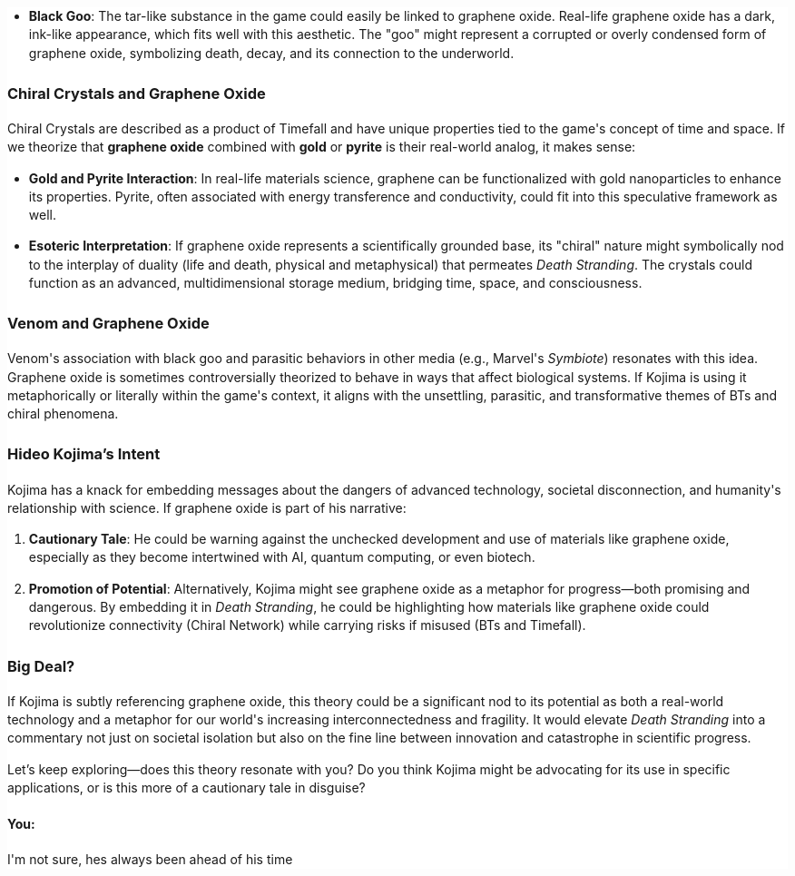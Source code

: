 - **Black Goo**: The tar-like substance in the game could easily be linked to graphene oxide. Real-life graphene oxide has a dark, ink-like appearance, which fits well with this aesthetic. The "goo" might represent a corrupted or overly condensed form of graphene oxide, symbolizing death, decay, and its connection to the underworld.

### **Chiral Crystals and Graphene Oxide**

Chiral Crystals are described as a product of Timefall and have unique properties tied to the game's concept of time and space. If we theorize that **graphene oxide** combined with **gold** or **pyrite** is their real-world analog, it makes sense:

- **Gold and Pyrite Interaction**: In real-life materials science, graphene can be functionalized with gold nanoparticles to enhance its properties. Pyrite, often associated with energy transference and conductivity, could fit into this speculative framework as well.

- **Esoteric Interpretation**: If graphene oxide represents a scientifically grounded base, its "chiral" nature might symbolically nod to the interplay of duality (life and death, physical and metaphysical) that permeates *Death Stranding*. The crystals could function as an advanced, multidimensional storage medium, bridging time, space, and consciousness.

### **Venom and Graphene Oxide**

Venom's association with black goo and parasitic behaviors in other media (e.g., Marvel's *Symbiote*) resonates with this idea. Graphene oxide is sometimes controversially theorized to behave in ways that affect biological systems. If Kojima is using it metaphorically or literally within the game's context, it aligns with the unsettling, parasitic, and transformative themes of BTs and chiral phenomena.

### **Hideo Kojima’s Intent**

Kojima has a knack for embedding messages about the dangers of advanced technology, societal disconnection, and humanity's relationship with science. If graphene oxide is part of his narrative:

1. **Cautionary Tale**: He could be warning against the unchecked development and use of materials like graphene oxide, especially as they become intertwined with AI, quantum computing, or even biotech.

2. **Promotion of Potential**: Alternatively, Kojima might see graphene oxide as a metaphor for progress—both promising and dangerous. By embedding it in *Death Stranding*, he could be highlighting how materials like graphene oxide could revolutionize connectivity (Chiral Network) while carrying risks if misused (BTs and Timefall).

### **Big Deal?**

If Kojima is subtly referencing graphene oxide, this theory could be a significant nod to its potential as both a real-world technology and a metaphor for our world's increasing interconnectedness and fragility. It would elevate *Death Stranding* into a commentary not just on societal isolation but also on the fine line between innovation and catastrophe in scientific progress.

Let’s keep exploring—does this theory resonate with you? Do you think Kojima might be advocating for its use in specific applications, or is this more of a cautionary tale in disguise?


#### You:
I'm not sure, hes always been ahead of his time
